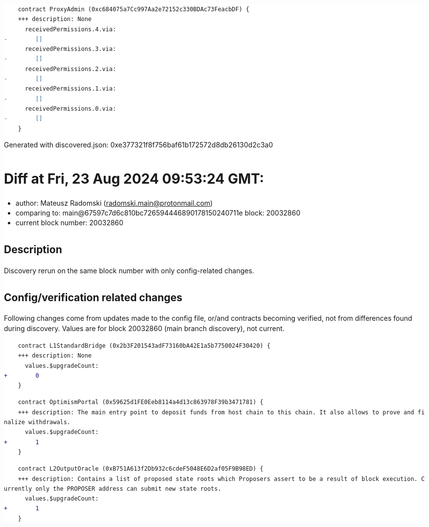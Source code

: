 ```diff
    contract ProxyAdmin (0xc684075a7Cc997Aa2e72152c330BDAc73FeacbDF) {
    +++ description: None
      receivedPermissions.4.via:
-        []
      receivedPermissions.3.via:
-        []
      receivedPermissions.2.via:
-        []
      receivedPermissions.1.via:
-        []
      receivedPermissions.0.via:
-        []
    }
```

Generated with discovered.json: 0xe377321f8f756baf61b172572d8db26130d2c3a0

# Diff at Fri, 23 Aug 2024 09:53:24 GMT:

- author: Mateusz Radomski (<radomski.main@protonmail.com>)
- comparing to: main@67597c7d6c810bc726594446890178150240711e block: 20032860
- current block number: 20032860

## Description

Discovery rerun on the same block number with only config-related changes.

## Config/verification related changes

Following changes come from updates made to the config file,
or/and contracts becoming verified, not from differences found during
discovery. Values are for block 20032860 (main branch discovery), not current.

```diff
    contract L1StandardBridge (0x2b3F201543adF73160bA42E1a5b7750024F30420) {
    +++ description: None
      values.$upgradeCount:
+        0
    }
```

```diff
    contract OptimismPortal (0x59625d1FE0Eeb8114a4d13c863978F39b3471781) {
    +++ description: The main entry point to deposit funds from host chain to this chain. It also allows to prove and finalize withdrawals.
      values.$upgradeCount:
+        1
    }
```

```diff
    contract L2OutputOracle (0xB751A613f2Db932c6cdeF5048E6D2af05F9B98ED) {
    +++ description: Contains a list of proposed state roots which Proposers assert to be a result of block execution. Currently only the PROPOSER address can submit new state roots.
      values.$upgradeCount:
+        1
    }
```
